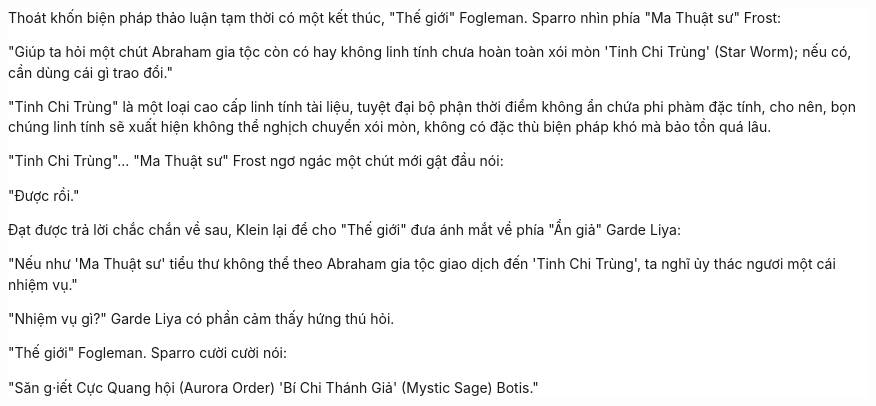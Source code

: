 Thoát khốn biện pháp thảo luận tạm thời có một kết thúc, "Thế giới" Fogleman. Sparro nhìn phía "Ma Thuật sư" Frost:

"Giúp ta hỏi một chút Abraham gia tộc còn có hay không linh tính chưa hoàn toàn xói mòn 'Tinh Chi Trùng' (Star Worm); nếu có, cần dùng cái gì trao đổi."

"Tinh Chi Trùng" là một loại cao cấp linh tính tài liệu, tuyệt đại bộ phận thời điểm không ẩn chứa phi phàm đặc tính, cho nên, bọn chúng linh tính sẽ xuất hiện không thể nghịch chuyển xói mòn, không có đặc thù biện pháp khó mà bảo tồn quá lâu.

"Tinh Chi Trùng"... "Ma Thuật sư" Frost ngơ ngác một chút mới gật đầu nói:

"Được rồi."

Đạt được trả lời chắc chắn về sau, Klein lại để cho "Thế giới" đưa ánh mắt về phía "Ẩn giả" Garde Liya:

"Nếu như 'Ma Thuật sư' tiểu thư không thể theo Abraham gia tộc giao dịch đến 'Tinh Chi Trùng', ta nghĩ ủy thác ngươi một cái nhiệm vụ."

"Nhiệm vụ gì?" Garde Liya có phần cảm thấy hứng thú hỏi.

"Thế giới" Fogleman. Sparro cười cười nói:

"Săn g·iết Cực Quang hội (Aurora Order) 'Bí Chi Thánh Giả' (Mystic Sage) Botis."